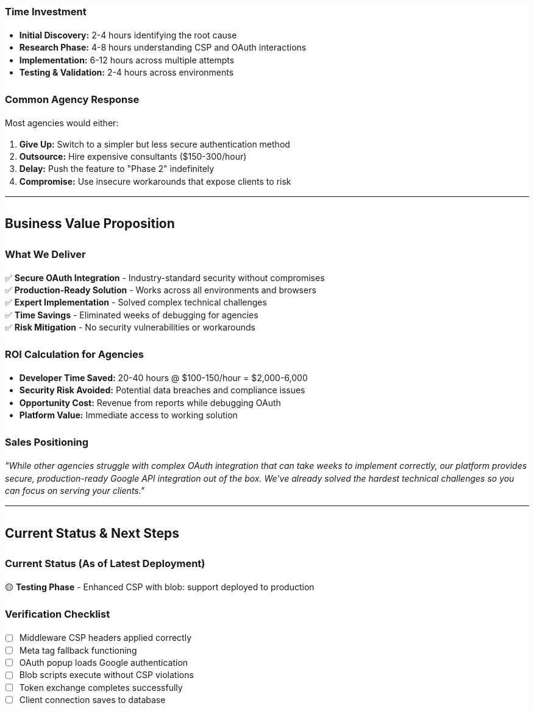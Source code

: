 ### Time Investment
- **Initial Discovery:** 2-4 hours identifying the root cause
- **Research Phase:** 4-8 hours understanding CSP and OAuth interactions
- **Implementation:** 6-12 hours across multiple attempts
- **Testing & Validation:** 2-4 hours across environments

### Common Agency Response
Most agencies would either:
1. **Give Up:** Switch to a simpler but less secure authentication method
2. **Outsource:** Hire expensive consultants ($150-300/hour)
3. **Delay:** Push the feature to "Phase 2" indefinitely
4. **Compromise:** Use insecure workarounds that expose clients to risk

---

## Business Value Proposition

### What We Deliver
✅ **Secure OAuth Integration** - Industry-standard security without compromises  
✅ **Production-Ready Solution** - Works across all environments and browsers  
✅ **Expert Implementation** - Solved complex technical challenges  
✅ **Time Savings** - Eliminated weeks of debugging for agencies  
✅ **Risk Mitigation** - No security vulnerabilities or workarounds  

### ROI Calculation for Agencies
- **Developer Time Saved:** 20-40 hours @ $100-150/hour = $2,000-6,000
- **Security Risk Avoided:** Potential data breaches and compliance issues
- **Opportunity Cost:** Revenue from reports while debugging OAuth
- **Platform Value:** Immediate access to working solution

### Sales Positioning
*"While other agencies struggle with complex OAuth integration that can take weeks to implement correctly, our platform provides secure, production-ready Google API integration out of the box. We've already solved the hardest technical challenges so you can focus on serving your clients."*

---

## Current Status & Next Steps

### Current Status (As of Latest Deployment)
🟡 **Testing Phase** - Enhanced CSP with blob: support deployed to production

### Verification Checklist
- [ ] Middleware CSP headers applied correctly
- [ ] Meta tag fallback functioning
- [ ] OAuth popup loads Google authentication
- [ ] Blob scripts execute without CSP violations
- [ ] Token exchange completes successfully
- [ ] Client connection saves to database
